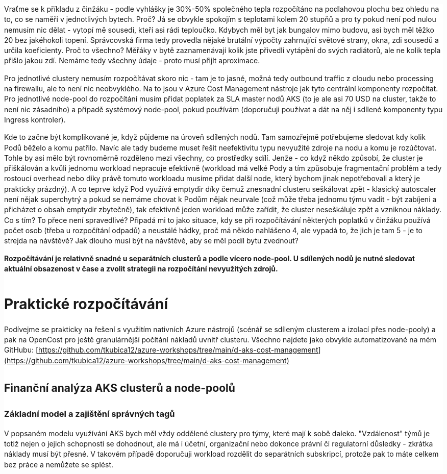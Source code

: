 Vraťme se k příkladu z činžáku - podle vyhlášky je 30%-50% společného tepla rozpočítáno na podlahovou plochu bez ohledu na to, co se naměří v jednotlivých bytech. Proč? Já se obvykle spokojím s teplotami kolem 20 stupňů a pro ty pokud není pod nulou nemusím nic dělat - vytopí mě sousedi, kteří asi rádi teploučko. Kdybych měl byt jak bungalov mimo budovu, asi bych měl těžko 20 bez jakéhokoli topení. Správcovská firma tedy provedla nějaké brutální výpočty zahrnující světové strany, okna, zdi sousedů a určila koeficienty. Proč to všechno? Měřáky v bytě zaznamenávají kolik jste přivedli vytápění do svých radiátorů, ale ne kolik tepla přišlo jakou zdí. Nemáme tedy všechny údaje - proto musí přijít aproximace.

Pro jednotlivé clustery nemusím rozpočítávat skoro nic - tam je to jasné, možná tedy outbound traffic z cloudu nebo processing na firewallu, ale to není nic neobvyklého. Na to jsou v Azure Cost Management nástroje jak tyto centrální komponenty rozpočítat. Pro jednotlivé node-pool do rozpočítání musím přidat poplatek za SLA master nodů AKS (to je ale asi 70 USD na cluster, takže to není nic zásadního) a případě systémový node-pool, pokud používám (doporučuji používat a dát na něj i sdílené komponenty typu Ingress kontroler). 

Kde to začne být komplikované je, když půjdeme na úroveň sdílených nodů. Tam samozřejmě potřebujeme sledovat kdy kolik Podů běželo a komu patřilo. Navíc ale tady budeme muset řešit neefektivitu typu nevyužité zdroje na nodu a komu je rozúčtovat. Tohle by asi mělo být rovnoměrně rozděleno mezi všechny, co prostředky sdílí. Jenže - co když někdo způsobí, že cluster je přiškálován a kvůli jednomu workload nepracuje efektivně (workload má velké Pody a tím způsobuje fragmentační problém a tedy rostoucí overhead nebo díky právě tomuto workloadu musíme přidat další node, který bychom jinak nepotřebovali a který je prakticky prázdný). A co teprve když Pod využívá emptydir díky čemuž znesnadní clusteru seškálovat zpět - klasický autoscaler není nějak superchytrý a pokud se nemáme chovat k Podům nějak neurvale (což může třeba jednomu týmu vadit - být zabíjeni a přicházet o obsah emptydir zbytečně), tak efektivně jeden workload může zařídit, že cluster neseškáluje zpět a vzniknou náklady. Co s tím? To přece není spravedlivé? Připadá mi to jako situace, kdy se při rozpočítávání některých poplatků v činžáku používá počet osob (třeba u rozpočítání odpadů) a neustálé hádky, proč má někdo nahlášeno 4, ale vypadá to, že jich je tam 5 - je to strejda na návštěvě? Jak dlouho musí být na návštěvě, aby se měl podíl bytu zvednout? 

**Rozpočítávání je relativně snadné u separátních clusterů a podle vícero node-pool. U sdílených nodů je nutné sledovat aktuální obsazenost v čase a zvolit strategii na rozpočítání nevyužitých zdrojů.**

# Praktické rozpočítávání
Podívejme se prakticky na řešení s využitím nativních Azure nástrojů (scénář se sdíleným clusterem a izolací přes node-pooly) a pak na OpenCost pro ještě granulárnější počítání nákladů uvnitř clusteru. Všechno najdete jako obvykle automatizované na mém GitHubu: [https://github.com/tkubica12/azure-workshops/tree/main/d-aks-cost-management](https://github.com/tkubica12/azure-workshops/tree/main/d-aks-cost-management)

## Finanční analýza AKS clusterů a node-poolů

### Základní model a zajištění správných tagů

V popsaném modelu využívání AKS bych měl vždy oddělené clustery pro týmy, které mají k sobě daleko. "Vzdálenost" týmů je totiž nejen o jejich schopnosti se dohodnout, ale má i účetní, organizační nebo dokonce právní či regulatorní důsledky - zkrátka náklady musí být přesné. V takovém případě doporučuji workload rozdělit do separátních subskripcí, protože pak to máte celkem bez práce a nemůžete se splést.

